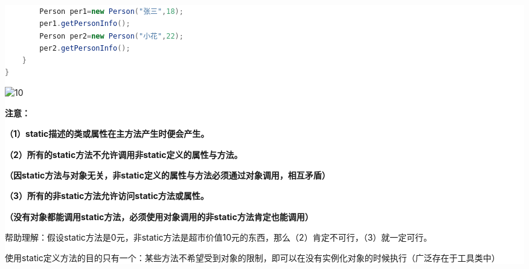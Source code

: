 ```java
        Person per1=new Person("张三",18);
        per1.getPersonInfo();
        Person per2=new Person("小花",22);
        per2.getPersonInfo();
    }
}
```

![10](C:\Users\14665\source\JAVA学习\学习总结类与对象关键字\10.png)

**注意：**

**（1）static描述的类或属性在主方法产生时便会产生。**

**（2）所有的static方法不允许调用非static定义的属性与方法。**

**（因static方法与对象无关，非static定义的属性与方法必须通过对象调用，相互矛盾）**

**（3）所有的非static方法允许访问static方法或属性。**

**（没有对象都能调用static方法，必须使用对象调用的非static方法肯定也能调用）**

帮助理解：假设static方法是0元，非static方法是超市价值10元的东西，那么（2）肯定不可行，（3）就一定可行。

使用static定义方法的目的只有一个：某些方法不希望受到对象的限制，即可以在没有实例化对象的时候执行（广泛存在于工具类中）









